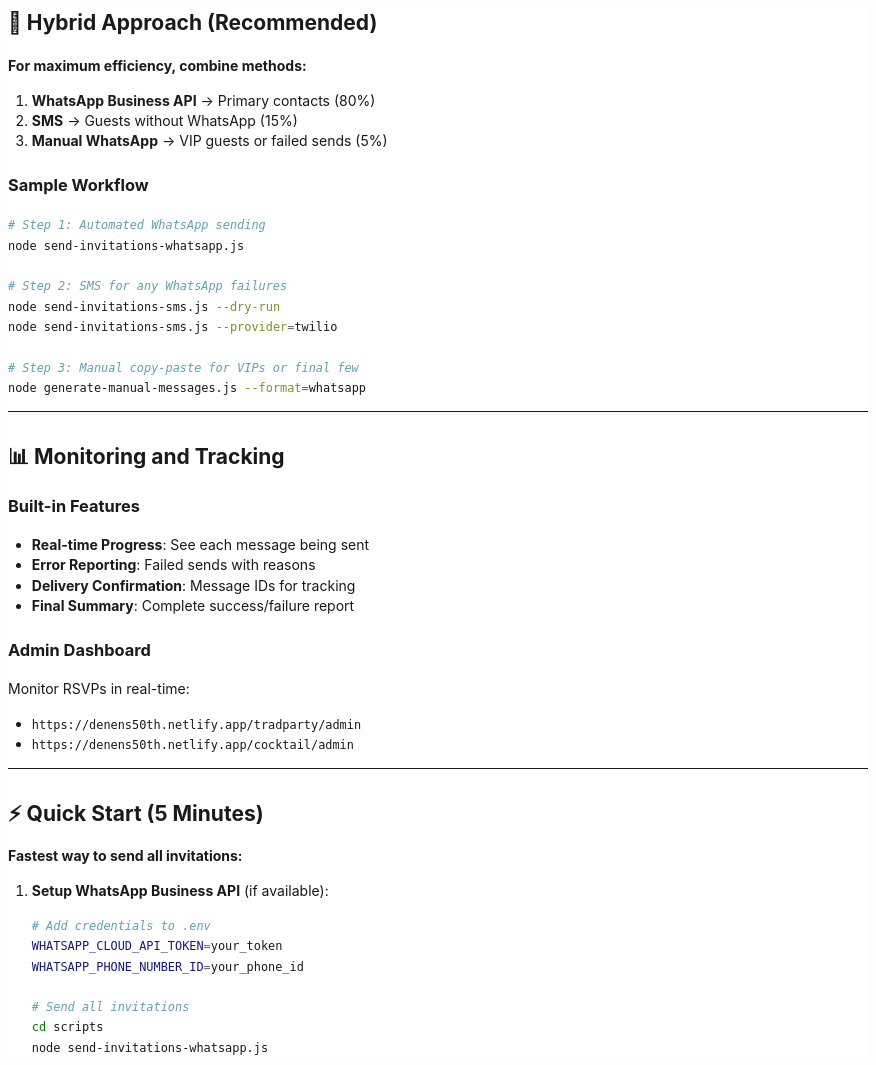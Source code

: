 
## 🔄 Hybrid Approach (Recommended)

**For maximum efficiency, combine methods:**

1. **WhatsApp Business API** → Primary contacts (80%)
2. **SMS** → Guests without WhatsApp (15%)
3. **Manual WhatsApp** → VIP guests or failed sends (5%)

### Sample Workflow
```bash
# Step 1: Automated WhatsApp sending
node send-invitations-whatsapp.js

# Step 2: SMS for any WhatsApp failures  
node send-invitations-sms.js --dry-run
node send-invitations-sms.js --provider=twilio

# Step 3: Manual copy-paste for VIPs or final few
node generate-manual-messages.js --format=whatsapp
```

---

## 📊 Monitoring and Tracking

### Built-in Features
- **Real-time Progress**: See each message being sent
- **Error Reporting**: Failed sends with reasons
- **Delivery Confirmation**: Message IDs for tracking
- **Final Summary**: Complete success/failure report

### Admin Dashboard
Monitor RSVPs in real-time:
- `https://denens50th.netlify.app/tradparty/admin`
- `https://denens50th.netlify.app/cocktail/admin`

---

## ⚡ Quick Start (5 Minutes)

**Fastest way to send all invitations:**

1. **Setup WhatsApp Business API** (if available):
   ```bash
   # Add credentials to .env
   WHATSAPP_CLOUD_API_TOKEN=your_token
   WHATSAPP_PHONE_NUMBER_ID=your_phone_id
   
   # Send all invitations
   cd scripts
   node send-invitations-whatsapp.js
   ```
